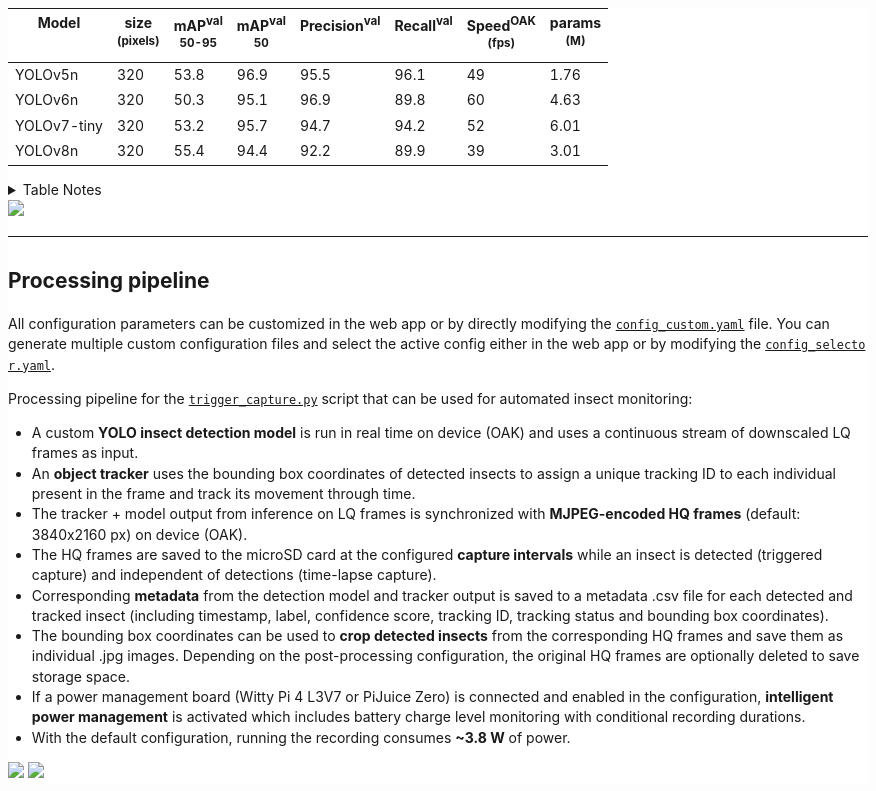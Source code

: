 | Model       | size<br><sup>(pixels) | mAP<sup>val<br>50-95 | mAP<sup>val<br>50 | Precision<sup>val<br> | Recall<sup>val<br> | Speed<sup>OAK<br>(fps) | params<br><sup>(M) |
| ----------- | --------------------- | -------------------- | ----------------- | --------------------- | ------------------ | ---------------------- | ------------------ |
| YOLOv5n     | 320                   | 53.8                 | 96.9              | 95.5                  | 96.1               | 49                     | 1.76               |
| YOLOv6n     | 320                   | 50.3                 | 95.1              | 96.9                  | 89.8               | 60                     | 4.63               |
| YOLOv7-tiny | 320                   | 53.2                 | 95.7              | 94.7                  | 94.2               | 52                     | 6.01               |
| YOLOv8n     | 320                   | 55.4                 | 94.4              | 92.2                  | 89.9               | 39                     | 3.01               |

<details><summary>Table Notes</summary></details>

<img src="https://raw.githubusercontent.com/maxsitt/insect-detect-docs/main/docs/assets/images/yolov5n_tracker_episyrphus_320.gif" width="320">

---

## Processing pipeline

All configuration parameters can be customized in the web app or by directly modifying the
[`config_custom.yaml`](https://github.com/maxsitt/insect-detect/tree/main/configs/config_custom.yaml)
file. You can generate multiple custom configuration files and select the active config either in
the web app or by modifying the
[`config_selector.yaml`](https://github.com/maxsitt/insect-detect/blob/main/configs/config_selector.yaml).

Processing pipeline for the
[`trigger_capture.py`](https://github.com/maxsitt/insect-detect/blob/main/trigger_capture.py)
script that can be used for automated insect monitoring:

- A custom **YOLO insect detection model** is run in real time on device (OAK) and uses a
  continuous stream of downscaled LQ frames as input.
- An **object tracker** uses the bounding box coordinates of detected insects to assign a unique
  tracking ID to each individual present in the frame and track its movement through time.
- The tracker + model output from inference on LQ frames is synchronized with
  **MJPEG-encoded HQ frames** (default: 3840x2160 px) on device (OAK).
- The HQ frames are saved to the microSD card at the configured **capture intervals** while
  an insect is detected (triggered capture) and independent of detections (time-lapse capture).
- Corresponding **metadata** from the detection model and tracker output is saved to a
  metadata .csv file for each detected and tracked insect (including timestamp, label,
  confidence score, tracking ID, tracking status and bounding box coordinates).
- The bounding box coordinates can be used to **crop detected insects** from the corresponding
  HQ frames and save them as individual .jpg images. Depending on the post-processing configuration,
  the original HQ frames are optionally deleted to save storage space.
- If a power management board (Witty Pi 4 L3V7 or PiJuice Zero) is connected and enabled in the
  configuration, **intelligent power management** is activated which includes battery charge level
  monitoring with conditional recording durations.
- With the default configuration, running the recording consumes **~3.8 W** of power.

<img src="https://raw.githubusercontent.com/maxsitt/insect-detect-docs/main/docs/deployment/assets/images/hq_sync_pipeline.png" width="800">

<img src="https://raw.githubusercontent.com/maxsitt/insect-detect-docs/main/docs/deployment/assets/images/hq_frame_sync_1080p.jpg" width="800">
